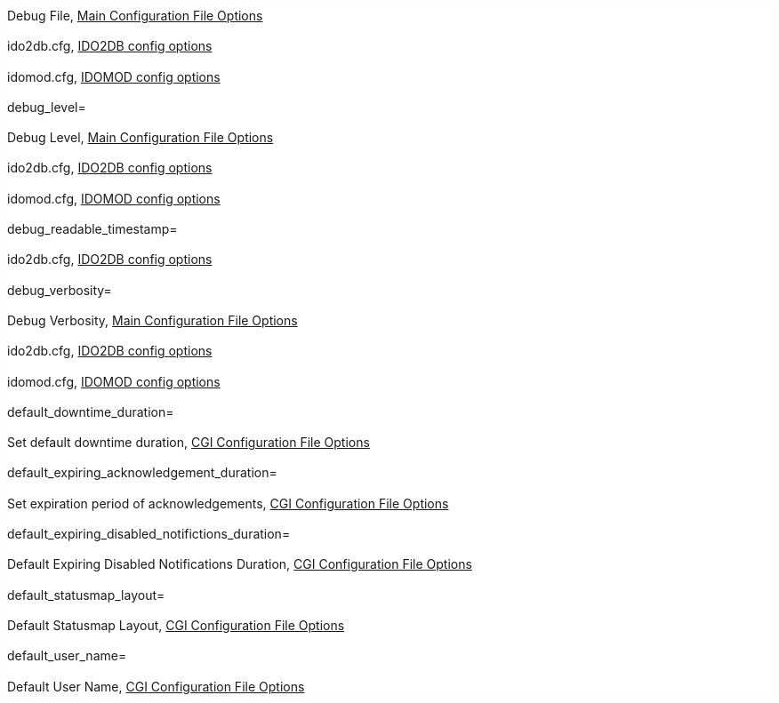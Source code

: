 Debug File, [Main Configuration File
Options](configmain.md#configmain-debug_file)

ido2db.cfg, [IDO2DB config
options](configido.md#configido-debug_file2)

idomod.cfg, [IDOMOD config options](configido.md#configido-debug_file)

debug\_level=

Debug Level, [Main Configuration File
Options](configmain.md#configmain-debug_level)

ido2db.cfg, [IDO2DB config
options](configido.md#configido-debug_level2)

idomod.cfg, [IDOMOD config
options](configido.md#configido-debug_level)

debug\_readable\_timestamp=

ido2db.cfg, [IDO2DB config
options](configido.md#configido-debug_readable_timestamp)

debug\_verbosity=

Debug Verbosity, [Main Configuration File
Options](configmain.md#configmain-debug_verbosity)

ido2db.cfg, [IDO2DB config
options](configido.md#configido-debug_verbosity2)

idomod.cfg, [IDOMOD config
options](configido.md#configido-debug_verbosity)

default\_downtime\_duration=

Set default downtime duration, [CGI Configuration File
Options](configcgi.md#configcgi-default_downtime_duration)

default\_expiring\_acknowledgement\_duration=

Set expiration period of acknowledgements, [CGI Configuration File
Options](configcgi.md#configcgi-default_expiring_acknowledgement_duration)

default\_expiring\_disabled\_notifictions\_duration=

Default Expiring Disabled Notifications Duration, [CGI Configuration
File
Options](configcgi.md#configcgi-default_expiring_disabled_notifictions_duration)

default\_statusmap\_layout=

Default Statusmap Layout, [CGI Configuration File
Options](configcgi.md#configcgi-default_statusmap_layout)

default\_user\_name=

Default User Name, [CGI Configuration File
Options](configcgi.md#configcgi-default_user_name)
